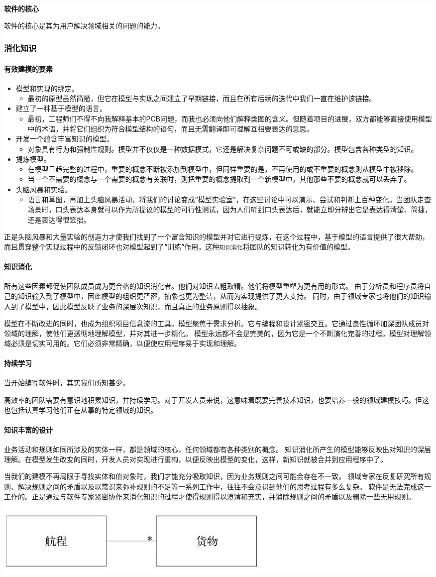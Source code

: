 **软件的核心**

软件的核心是其为用户解决领域相关的问题的能力。

### 消化知识

#### 有效建模的要素

* 模型和实现的绑定。
  * 最初的原型虽然简陋，但它在模型与实现之间建立了早期链接，而且在所有后续的迭代中我们一直在维护该链接。
* 建立了一种基于模型的语言。
  * 最初，工程师们不得不向我解释基本的PCB问题，而我也必须向他们解释类图的含义。但随着项目的进展，双方都能够直接使用模型中的术语，并将它们组织为符合模型结构的语句，而且无需翻译即可理解互相要表达的意思。
* 开发一个蕴含丰富知识的模型。
  * 对象具有行为和强制性规则。模型并不仅仅是一种数据模式，它还是解决复杂问题不可或缺的部分。模型包含各种类型的知识。
* 提炼模型。
  * 在模型日趋完整的过程中，重要的概念不断被添加到模型中，但同样重要的是，不再使用的或不重要的概念则从模型中被移除。
  * 当一个不需要的概念与一个需要的概念有关联时，则把重要的概念提取到一个新模型中，其他那些不要的概念就可以丢弃了。
* 头脑风暴和实验。
  * 语言和草图，再加上头脑风暴活动，将我们的讨论变成“模型实验室”，在这些讨论中可以演示、尝试和判断上百种变化。当团队走查场景时，口头表达本身就可以作为所提议的模型的可行性测试，因为人们听到口头表达后，就能立即分辨出它是表达得清楚、简捷，还是表达得很笨拙。

正是头脑风暴和大量实验的创造力才使我们找到了一个富含知识的模型并对它进行提炼，在这个过程中，基于模型的语言提供了很大帮助，而且贯穿整个实现过程中的反馈闭环也对模型起到了“训练”作用。这种`知识消化`将团队的知识转化为有价值的模型。

#### 知识消化

所有这些因素都促使团队成员成为更合格的知识消化者。他们对知识去粗取精。他们将模型重塑为更有用的形式。
由于分析员和程序员将自己的知识输入到了模型中，因此模型的组织更严密，抽象也更为整洁，从而为实现提供了更大支持。
同时，由于领域专家也将他们的知识输入到了模型中，因此模型反映了业务的深层次知识，而且真正的业务原则得以抽象。

模型在不断改进的同时，也成为组织项目信息流的工具。模型聚焦于需求分析。它与编程和设计紧密交互。它通过良性循环加深团队成员对领域的理解，使他们更透彻地理解模型，并对其进一步精化。
模型永远都不会是完美的，因为它是一个不断演化完善的过程。模型对理解领域必须是切实可用的。它们必须非常精确，以便使应用程序易于实现和理解。

#### 持续学习

当开始编写软件时，其实我们所知甚少。

高效率的团队需要有意识地积累知识，并持续学习。对于开发人员来说，这意味着既要完善技术知识，也要培养一般的领域建模技巧。但这也包括认真学习他们正在从事的特定领域的知识。

#### 知识丰富的设计

业务活动和规则如同所涉及的实体一样，都是领域的核心，任何领域都有各种类别的概念。
知识消化所产生的模型能够反映出对知识的深层理解。在模型发生改变的同时，开发人员对实现进行重构，以便反映出模型的变化，这样，新知识就被合并到应用程序中了。

当我们的建模不再局限于寻找实体和值对象时，我们才能充分吸取知识，因为业务规则之间可能会存在不一致。
领域专家在反复研究所有规则、解决规则之间的矛盾以及以常识来弥补规则的不足等一系列工作中，往往不会意识到他们的思考过程有多么复杂。
软件是无法完成这一工作的。正是通过与软件专家紧密协作来消化知识的过程才使得规则得以澄清和充实，并消除规则之间的矛盾以及删除一些无用规则。

![一次航程中要运载的货物](/static/img/2019-12-27-领域驱动设计/2019-12-28-16-44-10.png)
